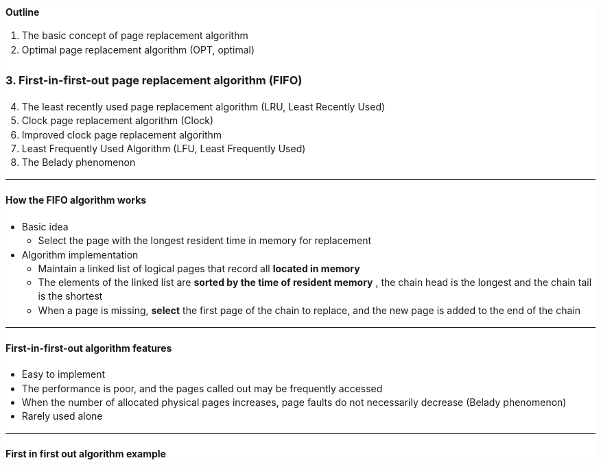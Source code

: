 <style scoped>
{
  font-size: 32px
}
</style>

**Outline**

1. The basic concept of page replacement algorithm
2. Optimal page replacement algorithm (OPT, optimal)
### 3. First-in-first-out page replacement algorithm (FIFO)
4. The least recently used page replacement algorithm (LRU, Least Recently Used)
5. Clock page replacement algorithm (Clock)
6. Improved clock page replacement algorithm
7. Least Frequently Used Algorithm (LFU, Least Frequently Used)
8. The Belady phenomenon

---
<style scoped>
{
  font-size: 32px
}
</style>

#### How the FIFO algorithm works
- Basic idea
  - Select the page with the longest resident time in memory for replacement
- Algorithm implementation
  - Maintain a linked list of logical pages that record all **located in memory**
  - The elements of the linked list are **sorted by the time of resident memory** , the chain head is the longest and the chain tail is the shortest
  - When a page is missing, **select** the first page of the chain to replace, and the new page is added to the end of the chain

---
#### First-in-first-out algorithm features

- Easy to implement
- The performance is poor, and the pages called out may be frequently accessed
- When the number of allocated physical pages increases, page faults do not necessarily decrease (Belady phenomenon)
- Rarely used alone

---

#### First in first out algorithm example
